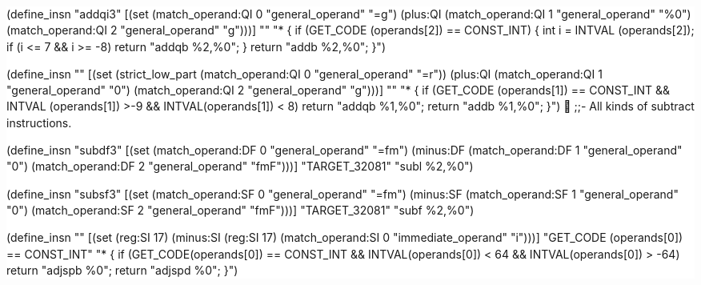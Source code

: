 (define_insn "addqi3"
  [(set (match_operand:QI 0 "general_operand" "=g")
	(plus:QI (match_operand:QI 1 "general_operand" "%0")
		 (match_operand:QI 2 "general_operand" "g")))]
  ""
  "*
{ if (GET_CODE (operands[2]) == CONST_INT)
    {
      int i = INTVAL (operands[2]);
      if (i <= 7 && i >= -8)
	return \"addqb %2,%0\";
    }
  return \"addb %2,%0\";
}")

(define_insn ""
  [(set (strict_low_part (match_operand:QI 0 "general_operand" "=r"))
	(plus:QI (match_operand:QI 1 "general_operand" "0")
		 (match_operand:QI 2 "general_operand" "g")))]
  ""
  "*
{
  if (GET_CODE (operands[1]) == CONST_INT
      && INTVAL (operands[1]) >-9 && INTVAL(operands[1]) < 8)
    return \"addqb %1,%0\";
  return \"addb %1,%0\";
}")

;;- All kinds of subtract instructions.

(define_insn "subdf3"
  [(set (match_operand:DF 0 "general_operand" "=fm")
	(minus:DF (match_operand:DF 1 "general_operand" "0")
		  (match_operand:DF 2 "general_operand" "fmF")))]
  "TARGET_32081"
  "subl %2,%0")

(define_insn "subsf3"
  [(set (match_operand:SF 0 "general_operand" "=fm")
	(minus:SF (match_operand:SF 1 "general_operand" "0")
		  (match_operand:SF 2 "general_operand" "fmF")))]
  "TARGET_32081"
  "subf %2,%0")

(define_insn ""
  [(set (reg:SI 17)
	(minus:SI (reg:SI 17)
		  (match_operand:SI 0 "immediate_operand" "i")))]
  "GET_CODE (operands[0]) == CONST_INT"
  "*
{
  if (GET_CODE(operands[0]) == CONST_INT && INTVAL(operands[0]) < 64
      && INTVAL(operands[0]) > -64)
    return \"adjspb %0\";
  return \"adjspd %0\";
}")
